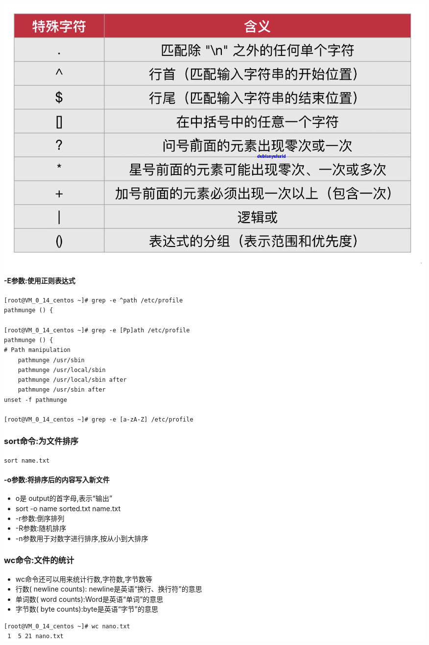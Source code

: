 ![image](../../youdaonote-images/AC321D932E094E8A9D45BEA5C3CCED8C.png)
#### -E参数:使用正则表达式
```
[root@VM_0_14_centos ~]# grep -e ^path /etc/profile
pathmunge () {

[root@VM_0_14_centos ~]# grep -e [Pp]ath /etc/profile
pathmunge () {
# Path manipulation
    pathmunge /usr/sbin
    pathmunge /usr/local/sbin
    pathmunge /usr/local/sbin after
    pathmunge /usr/sbin after
unset -f pathmunge

[root@VM_0_14_centos ~]# grep -e [a-zA-Z] /etc/profile
```
### sort命令:为文件排序
```
sort name.txt
```
#### -o参数:将排序后的内容写入新文件
- o是 output的首字母,表示“输出”
- sort -o name sorted.txt name.txt
- -r参数:倒序排列
- -R参数:随机排序
- -n参数用于对数字进行排序,按从小到大排序
### wc命令:文件的统计
- wc命令还可以用来统计行数,字符数,字节数等
- 行数( newline counts): newline是英语“换行、换行符”的意思
- 单词数( word counts):Word是英语“单词”的意思
- 字节数( byte counts):byte是英语“字节”的意思
```
[root@VM_0_14_centos ~]# wc nano.txt
 1  5 21 nano.txt
```